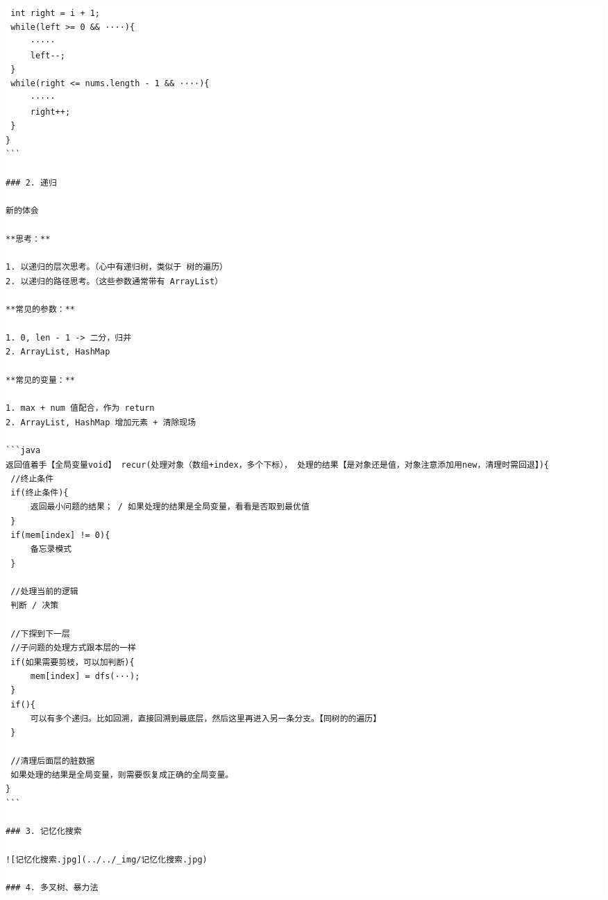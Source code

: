    ````
    int right = i + 1;
    while(left >= 0 && ····){
        ·····
        left--;
    }
    while(right <= nums.length - 1 && ····){
        ·····
        right++;
    }
}
```

### 2. 递归

新的体会

**思考：**

1. 以递归的层次思考。（心中有递归树，类似于 树的遍历）
2. 以递归的路径思考。（这些参数通常带有 ArrayList）

**常见的参数：**

1. 0, len - 1 -> 二分，归并
2. ArrayList, HashMap

**常见的变量：**

1. max + num 值配合，作为 return
2. ArrayList, HashMap 增加元素 + 清除现场

```java
返回值着手【全局变量void】 recur(处理对象（数组+index，多个下标）， 处理的结果【是对象还是值，对象注意添加用new，清理时需回退】){
    //终止条件
    if(终止条件){
        返回最小问题的结果； / 如果处理的结果是全局变量，看看是否取到最优值
    }
    if(mem[index] != 0){
        备忘录模式
    }

    //处理当前的逻辑
    判断 / 决策

    //下探到下一层
    //子问题的处理方式跟本层的一样
    if(如果需要剪枝，可以加判断){
        mem[index] = dfs(···);
    }
    if(){
        可以有多个递归。比如回溯，直接回溯到最底层，然后这里再进入另一条分支。【同树的的遍历】
    }

    //清理后面层的脏数据
    如果处理的结果是全局变量，则需要恢复成正确的全局变量。
}
```

### 3. 记忆化搜索

![记忆化搜索.jpg](../../_img/记忆化搜索.jpg)

### 4. 多叉树、暴力法
   ````
